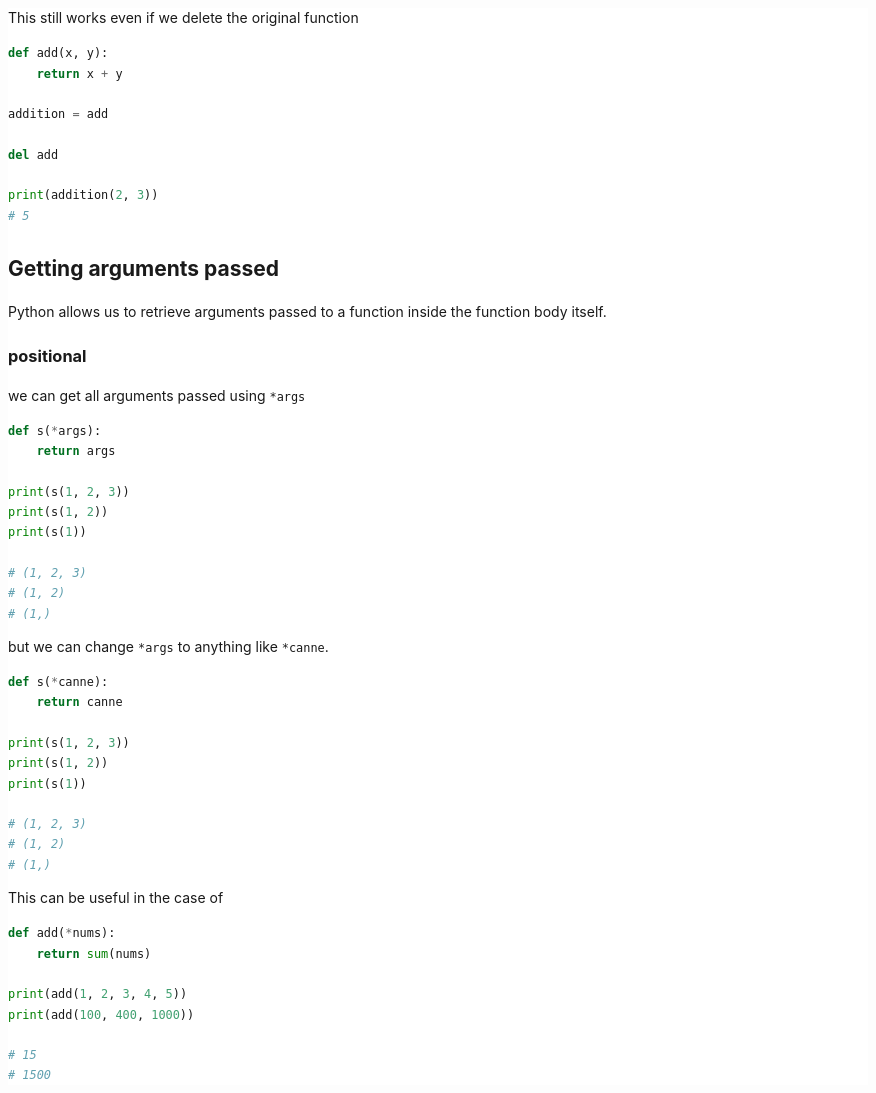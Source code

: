 
This still works even if we delete the original function

```python
def add(x, y):
    return x + y

addition = add

del add

print(addition(2, 3))
# 5
```

## Getting arguments passed

Python allows us to retrieve arguments passed to a function inside the function body itself.

### positional 

we can get all arguments passed using `*args`

```python
def s(*args):
    return args

print(s(1, 2, 3))
print(s(1, 2))
print(s(1))

# (1, 2, 3)
# (1, 2)
# (1,)
```


but we can change ```*args``` to anything like ```*canne```.

```python
def s(*canne):
    return canne

print(s(1, 2, 3))
print(s(1, 2))
print(s(1))

# (1, 2, 3)
# (1, 2)
# (1,)
```

This can be useful in the case of

```python
def add(*nums):
    return sum(nums)

print(add(1, 2, 3, 4, 5))
print(add(100, 400, 1000))

# 15
# 1500
```
